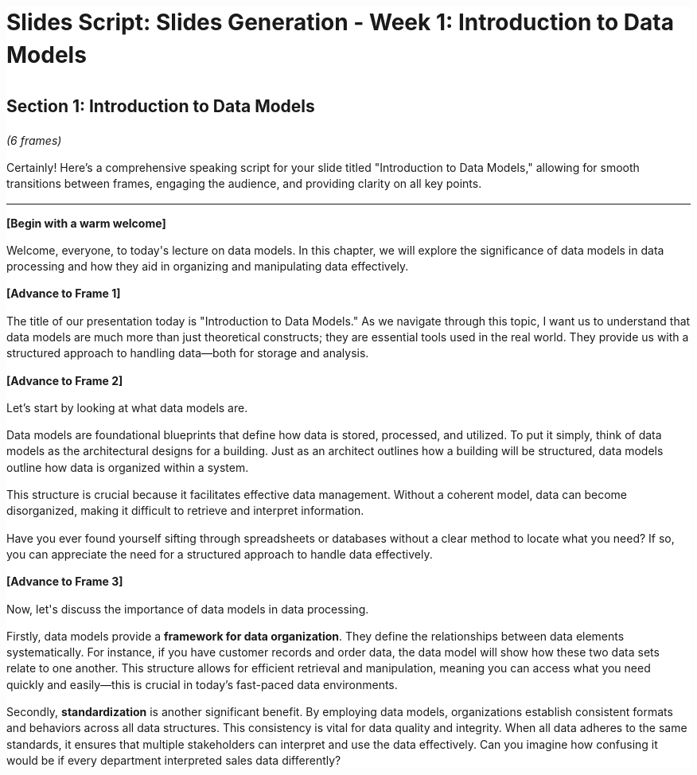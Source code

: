# Slides Script: Slides Generation - Week 1: Introduction to Data Models

## Section 1: Introduction to Data Models
*(6 frames)*

Certainly! Here’s a comprehensive speaking script for your slide titled "Introduction to Data Models," allowing for smooth transitions between frames, engaging the audience, and providing clarity on all key points.

---

**[Begin with a warm welcome]**

Welcome, everyone, to today's lecture on data models. In this chapter, we will explore the significance of data models in data processing and how they aid in organizing and manipulating data effectively. 

**[Advance to Frame 1]**

The title of our presentation today is "Introduction to Data Models." As we navigate through this topic, I want us to understand that data models are much more than just theoretical constructs; they are essential tools used in the real world. They provide us with a structured approach to handling data—both for storage and analysis.

**[Advance to Frame 2]**

Let’s start by looking at what data models are. 

Data models are foundational blueprints that define how data is stored, processed, and utilized. To put it simply, think of data models as the architectural designs for a building. Just as an architect outlines how a building will be structured, data models outline how data is organized within a system. 

This structure is crucial because it facilitates effective data management. Without a coherent model, data can become disorganized, making it difficult to retrieve and interpret information. 

Have you ever found yourself sifting through spreadsheets or databases without a clear method to locate what you need? If so, you can appreciate the need for a structured approach to handle data effectively.

**[Advance to Frame 3]**

Now, let's discuss the importance of data models in data processing. 

Firstly, data models provide a **framework for data organization**. They define the relationships between data elements systematically. For instance, if you have customer records and order data, the data model will show how these two data sets relate to one another. This structure allows for efficient retrieval and manipulation, meaning you can access what you need quickly and easily—this is crucial in today’s fast-paced data environments.

Secondly, **standardization** is another significant benefit. By employing data models, organizations establish consistent formats and behaviors across all data structures. This consistency is vital for data quality and integrity. When all data adheres to the same standards, it ensures that multiple stakeholders can interpret and use the data effectively. Can you imagine how confusing it would be if every department interpreted sales data differently? 
